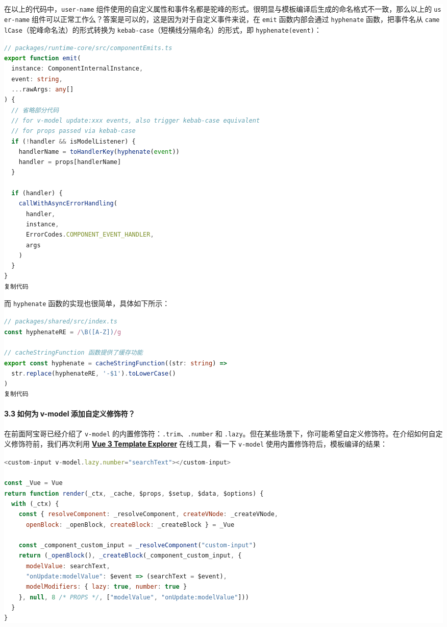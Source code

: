 在以上的代码中，`user-name` 组件使用的自定义属性和事件名都是驼峰的形式。很明显与模板编译后生成的命名格式不一致，那么以上的 `user-name` 组件可以正常工作么？答案是可以的，这是因为对于自定义事件来说，在 `emit` 函数内部会通过 `hyphenate` 函数，把事件名从 `camelCase`（驼峰命名法）的形式转换为 `kebab-case`（短横线分隔命名）的形式，即 `hyphenate(event)`：

```typescript
// packages/runtime-core/src/componentEmits.ts
export function emit(
  instance: ComponentInternalInstance,
  event: string,
  ...rawArgs: any[]
) {
  // 省略部分代码
  // for v-model update:xxx events, also trigger kebab-case equivalent
  // for props passed via kebab-case
  if (!handler && isModelListener) {
    handlerName = toHandlerKey(hyphenate(event))
    handler = props[handlerName]
  }

  if (handler) {
    callWithAsyncErrorHandling(
      handler,
      instance,
      ErrorCodes.COMPONENT_EVENT_HANDLER,
      args
    )
  }
}
复制代码
```

而 `hyphenate` 函数的实现也很简单，具体如下所示：

```typescript
// packages/shared/src/index.ts
const hyphenateRE = /\B([A-Z])/g

// cacheStringFunction 函数提供了缓存功能
export const hyphenate = cacheStringFunction((str: string) =>
  str.replace(hyphenateRE, '-$1').toLowerCase()
)
复制代码
```

#### 3.3 如何为 v-model 添加自定义修饰符？

在前面阿宝哥已经介绍了 `v-model` 的内置修饰符：`.trim`、`.number` 和 `.lazy`。但在某些场景下，你可能希望自定义修饰符。在介绍如何自定义修饰符前，我们再次利用 [**Vue 3 Template Explorer**](https://vue-next-template-explorer.netlify.app/) 在线工具，看一下 `v-model` 使用内置修饰符后，模板编译的结果：

```javascript
<custom-input v-model.lazy.number="searchText"></custom-input>

const _Vue = Vue
return function render(_ctx, _cache, $props, $setup, $data, $options) {
  with (_ctx) {
    const { resolveComponent: _resolveComponent, createVNode: _createVNode, 
      openBlock: _openBlock, createBlock: _createBlock } = _Vue

    const _component_custom_input = _resolveComponent("custom-input")
    return (_openBlock(), _createBlock(_component_custom_input, {
      modelValue: searchText,
      "onUpdate:modelValue": $event => (searchText = $event),
      modelModifiers: { lazy: true, number: true }
    }, null, 8 /* PROPS */, ["modelValue", "onUpdate:modelValue"]))
  }
}
```